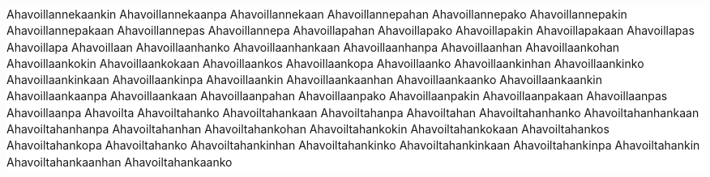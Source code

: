 Ahavoillannekaankin
Ahavoillannekaanpa
Ahavoillannekaan
Ahavoillannepahan
Ahavoillannepako
Ahavoillannepakin
Ahavoillannepakaan
Ahavoillannepas
Ahavoillannepa
Ahavoillapahan
Ahavoillapako
Ahavoillapakin
Ahavoillapakaan
Ahavoillapas
Ahavoillapa
Ahavoillaan
Ahavoillaanhanko
Ahavoillaanhankaan
Ahavoillaanhanpa
Ahavoillaanhan
Ahavoillaankohan
Ahavoillaankokin
Ahavoillaankokaan
Ahavoillaankos
Ahavoillaankopa
Ahavoillaanko
Ahavoillaankinhan
Ahavoillaankinko
Ahavoillaankinkaan
Ahavoillaankinpa
Ahavoillaankin
Ahavoillaankaanhan
Ahavoillaankaanko
Ahavoillaankaankin
Ahavoillaankaanpa
Ahavoillaankaan
Ahavoillaanpahan
Ahavoillaanpako
Ahavoillaanpakin
Ahavoillaanpakaan
Ahavoillaanpas
Ahavoillaanpa
Ahavoilta
Ahavoiltahanko
Ahavoiltahankaan
Ahavoiltahanpa
Ahavoiltahan
Ahavoiltahanhanko
Ahavoiltahanhankaan
Ahavoiltahanhanpa
Ahavoiltahanhan
Ahavoiltahankohan
Ahavoiltahankokin
Ahavoiltahankokaan
Ahavoiltahankos
Ahavoiltahankopa
Ahavoiltahanko
Ahavoiltahankinhan
Ahavoiltahankinko
Ahavoiltahankinkaan
Ahavoiltahankinpa
Ahavoiltahankin
Ahavoiltahankaanhan
Ahavoiltahankaanko